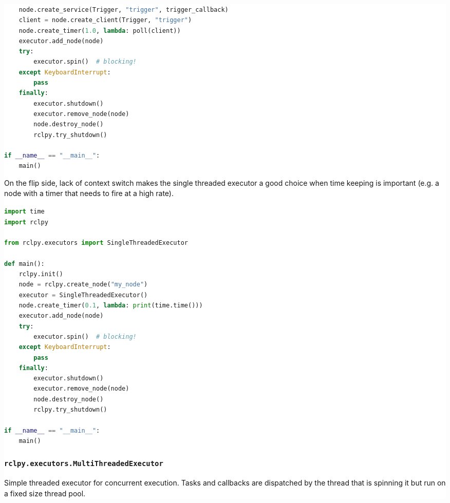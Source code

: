 ```python
    node.create_service(Trigger, "trigger", trigger_callback)
    client = node.create_client(Trigger, "trigger")
    node.create_timer(1.0, lambda: poll(client))
    executor.add_node(node)
    try:
        executor.spin()  # blocking!
    except KeyboardInterrupt:
        pass
    finally:
        executor.shutdown()
        executor.remove_node(node)
        node.destroy_node()
        rclpy.try_shutdown()

if __name__ == "__main__":
    main()
```

On the flip side, lack of context switch makes the single threaded executor a good choice when time keeping is important (e.g. a node with a timer that needs to fire at a high rate).

```python
import time
import rclpy

from rclpy.executors import SingleThreadedExecutor

def main():
    rclpy.init()
    node = rclpy.create_node("my_node")
    executor = SingleThreadedExecutor()
    node.create_timer(0.1, lambda: print(time.time()))
    executor.add_node(node)
    try:
        executor.spin()  # blocking!
    except KeyboardInterrupt:
        pass
    finally:
        executor.shutdown()
        executor.remove_node(node)
        node.destroy_node()
        rclpy.try_shutdown()

if __name__ == "__main__":
    main()
```

### `rclpy.executors.MultiThreadedExecutor`

Simple threaded executor for concurrent execution. Tasks and callbacks are dispatched by the thread that is spinning it but run on a fixed size thread pool. 
